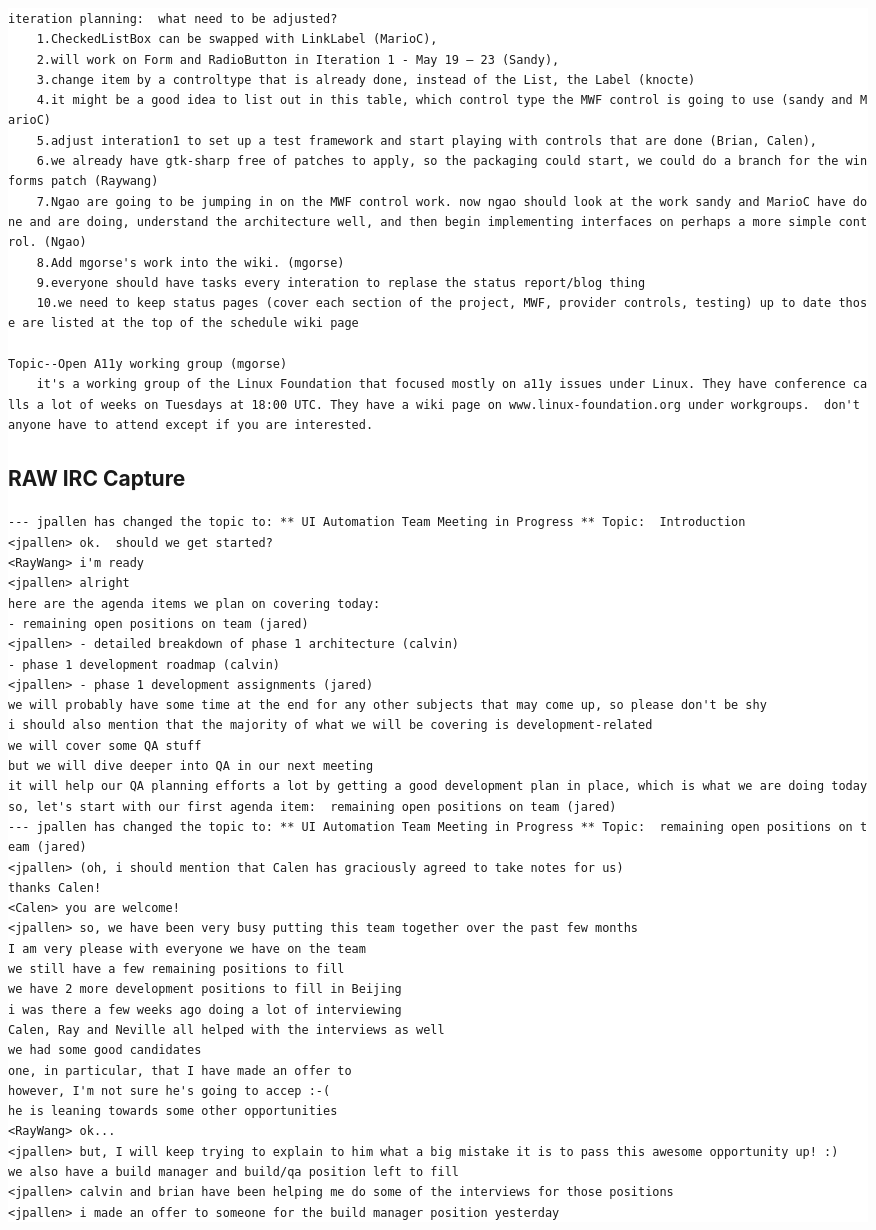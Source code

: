     iteration planning:  what need to be adjusted?
        1.CheckedListBox can be swapped with LinkLabel (MarioC),
        2.will work on Form and RadioButton in Iteration 1 - May 19 – 23 (Sandy),
        3.change item by a controltype that is already done, instead of the List, the Label (knocte)  
        4.it might be a good idea to list out in this table, which control type the MWF control is going to use (sandy and MarioC)
        5.adjust interation1 to set up a test framework and start playing with controls that are done (Brian, Calen),
        6.we already have gtk-sharp free of patches to apply, so the packaging could start, we could do a branch for the winforms patch (Raywang)
        7.Ngao are going to be jumping in on the MWF control work. now ngao should look at the work sandy and MarioC have done and are doing, understand the architecture well, and then begin implementing interfaces on perhaps a more simple control. (Ngao)
        8.Add mgorse's work into the wiki. (mgorse)
        9.everyone should have tasks every interation to replase the status report/blog thing
        10.we need to keep status pages (cover each section of the project, MWF, provider controls, testing) up to date those are listed at the top of the schedule wiki page

    Topic--Open A11y working group (mgorse)
        it's a working group of the Linux Foundation that focused mostly on a11y issues under Linux. They have conference calls a lot of weeks on Tuesdays at 18:00 UTC. They have a wiki page on www.linux-foundation.org under workgroups.  don't anyone have to attend except if you are interested.

RAW IRC Capture
---------------

    --- jpallen has changed the topic to: ** UI Automation Team Meeting in Progress ** Topic:  Introduction
    <jpallen> ok.  should we get started?
    <RayWang> i'm ready
    <jpallen> alright
    here are the agenda items we plan on covering today:
    - remaining open positions on team (jared)
    <jpallen> - detailed breakdown of phase 1 architecture (calvin)
    - phase 1 development roadmap (calvin)
    <jpallen> - phase 1 development assignments (jared)
    we will probably have some time at the end for any other subjects that may come up, so please don't be shy
    i should also mention that the majority of what we will be covering is development-related
    we will cover some QA stuff
    but we will dive deeper into QA in our next meeting
    it will help our QA planning efforts a lot by getting a good development plan in place, which is what we are doing today
    so, let's start with our first agenda item:  remaining open positions on team (jared)
    --- jpallen has changed the topic to: ** UI Automation Team Meeting in Progress ** Topic:  remaining open positions on team (jared)
    <jpallen> (oh, i should mention that Calen has graciously agreed to take notes for us)
    thanks Calen!
    <Calen> you are welcome!
    <jpallen> so, we have been very busy putting this team together over the past few months
    I am very please with everyone we have on the team
    we still have a few remaining positions to fill
    we have 2 more development positions to fill in Beijing
    i was there a few weeks ago doing a lot of interviewing
    Calen, Ray and Neville all helped with the interviews as well
    we had some good candidates
    one, in particular, that I have made an offer to
    however, I'm not sure he's going to accep :-(
    he is leaning towards some other opportunities
    <RayWang> ok...
    <jpallen> but, I will keep trying to explain to him what a big mistake it is to pass this awesome opportunity up! :)
    we also have a build manager and build/qa position left to fill
    <jpallen> calvin and brian have been helping me do some of the interviews for those positions
    <jpallen> i made an offer to someone for the build manager position yesterday